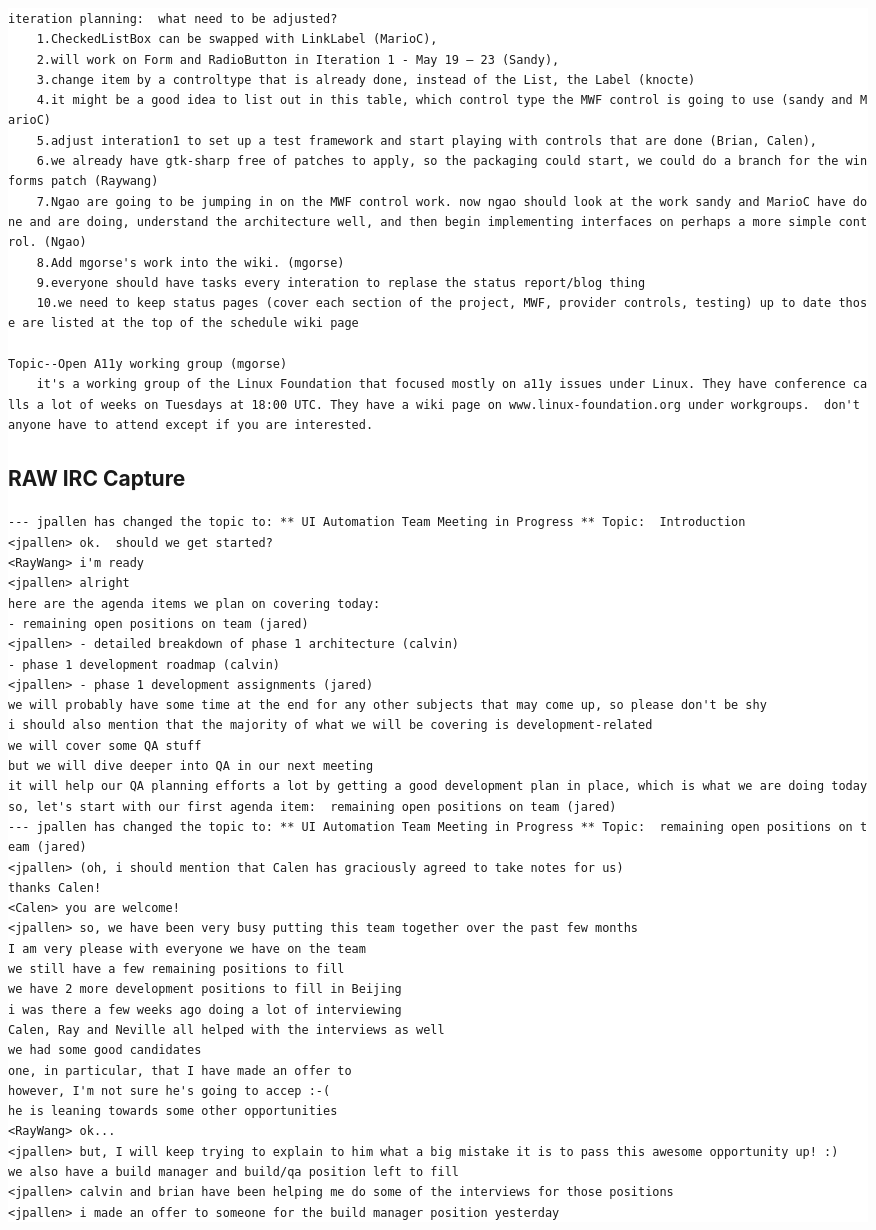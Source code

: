     iteration planning:  what need to be adjusted?
        1.CheckedListBox can be swapped with LinkLabel (MarioC),
        2.will work on Form and RadioButton in Iteration 1 - May 19 – 23 (Sandy),
        3.change item by a controltype that is already done, instead of the List, the Label (knocte)  
        4.it might be a good idea to list out in this table, which control type the MWF control is going to use (sandy and MarioC)
        5.adjust interation1 to set up a test framework and start playing with controls that are done (Brian, Calen),
        6.we already have gtk-sharp free of patches to apply, so the packaging could start, we could do a branch for the winforms patch (Raywang)
        7.Ngao are going to be jumping in on the MWF control work. now ngao should look at the work sandy and MarioC have done and are doing, understand the architecture well, and then begin implementing interfaces on perhaps a more simple control. (Ngao)
        8.Add mgorse's work into the wiki. (mgorse)
        9.everyone should have tasks every interation to replase the status report/blog thing
        10.we need to keep status pages (cover each section of the project, MWF, provider controls, testing) up to date those are listed at the top of the schedule wiki page

    Topic--Open A11y working group (mgorse)
        it's a working group of the Linux Foundation that focused mostly on a11y issues under Linux. They have conference calls a lot of weeks on Tuesdays at 18:00 UTC. They have a wiki page on www.linux-foundation.org under workgroups.  don't anyone have to attend except if you are interested.

RAW IRC Capture
---------------

    --- jpallen has changed the topic to: ** UI Automation Team Meeting in Progress ** Topic:  Introduction
    <jpallen> ok.  should we get started?
    <RayWang> i'm ready
    <jpallen> alright
    here are the agenda items we plan on covering today:
    - remaining open positions on team (jared)
    <jpallen> - detailed breakdown of phase 1 architecture (calvin)
    - phase 1 development roadmap (calvin)
    <jpallen> - phase 1 development assignments (jared)
    we will probably have some time at the end for any other subjects that may come up, so please don't be shy
    i should also mention that the majority of what we will be covering is development-related
    we will cover some QA stuff
    but we will dive deeper into QA in our next meeting
    it will help our QA planning efforts a lot by getting a good development plan in place, which is what we are doing today
    so, let's start with our first agenda item:  remaining open positions on team (jared)
    --- jpallen has changed the topic to: ** UI Automation Team Meeting in Progress ** Topic:  remaining open positions on team (jared)
    <jpallen> (oh, i should mention that Calen has graciously agreed to take notes for us)
    thanks Calen!
    <Calen> you are welcome!
    <jpallen> so, we have been very busy putting this team together over the past few months
    I am very please with everyone we have on the team
    we still have a few remaining positions to fill
    we have 2 more development positions to fill in Beijing
    i was there a few weeks ago doing a lot of interviewing
    Calen, Ray and Neville all helped with the interviews as well
    we had some good candidates
    one, in particular, that I have made an offer to
    however, I'm not sure he's going to accep :-(
    he is leaning towards some other opportunities
    <RayWang> ok...
    <jpallen> but, I will keep trying to explain to him what a big mistake it is to pass this awesome opportunity up! :)
    we also have a build manager and build/qa position left to fill
    <jpallen> calvin and brian have been helping me do some of the interviews for those positions
    <jpallen> i made an offer to someone for the build manager position yesterday